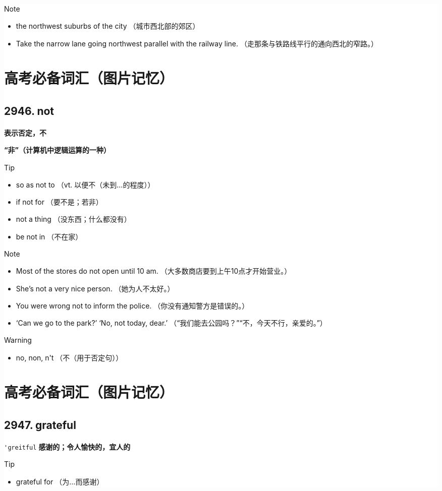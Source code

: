 > [!NOTE]
>
> - the northwest suburbs of the city （城市西北部的郊区）
>
> - Take the narrow lane going northwest parallel with the railway line. （走那条与铁路线平行的通向西北的窄路。）
>

# 高考必备词汇（图片记忆）

## 2946. not

**表示否定，不**

**“非”（计算机中逻辑运算的一种）**

> [!TIP]
>
> - so as not to （vt. 以便不（未到...的程度））
>
> - if not for （要不是；若非）
>
> - not a thing （没东西；什么都没有）
>
> - be not in （不在家）
>

> [!NOTE]
>
> - Most of the stores do not open until 10 am. （大多数商店要到上午10点才开始营业。）
>
> - She’s not a very nice person. （她为人不太好。）
>
> - You were wrong not to inform the police. （你没有通知警方是错误的。）
>
> - ‘Can we go to the park?’ ‘No, not today, dear.’ （“我们能去公园吗？”“不，今天不行，亲爱的。”）
>

> [!WARNING]
>
> - no, non, n't （不（用于否定句））
>

# 高考必备词汇（图片记忆）

## 2947. grateful

`'ɡreitful`  **感谢的；令人愉快的，宜人的**

> [!TIP]
>
> - grateful for （为…而感谢）
>
